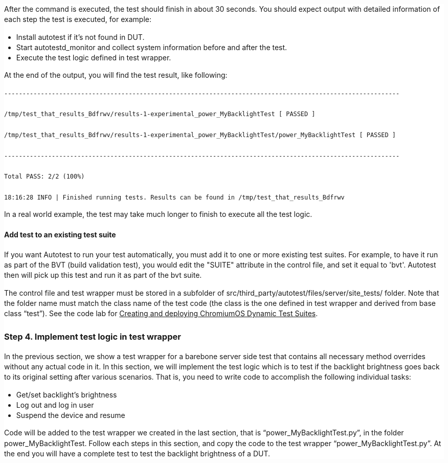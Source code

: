 After the command is executed, the test should finish in about 30 seconds. You should expect output with detailed information of each step the test is executed, for example:

- Install autotest if it’s not found in DUT.
- Start autotestd_monitor and collect system information before and after the test.
- Execute the test logic defined in test wrapper.

At the end of the output, you will find the test result, like following:

```
------------------------------------------------------------------------------------------------------------

/tmp/test_that_results_Bdfrwv/results-1-experimental_power_MyBacklightTest [ PASSED ]

/tmp/test_that_results_Bdfrwv/results-1-experimental_power_MyBacklightTest/power_MyBacklightTest [ PASSED ]

------------------------------------------------------------------------------------------------------------

Total PASS: 2/2 (100%)

18:16:28 INFO | Finished running tests. Results can be found in /tmp/test_that_results_Bdfrwv
```

In a real world example, the test may take much longer to finish to execute all the test logic.

#### Add test to an existing test suite

If you want Autotest to run your test automatically, you must add it to one or more existing test suites. For example, to have it run as part of the BVT (build validation test), you would edit the "SUITE" attribute in the control file, and set it equal to 'bvt'. Autotest then will pick up this test and run it as part of the bvt suite.

The control file and test wrapper must be stored in a subfolder of src/third_party/autotest/files/server/site_tests/ folder. Note that the folder name must match the class name of the test code (the class is the one defined in test wrapper and derived from base class “test”). See the code lab for [Creating and deploying ChromiumOS Dynamic Test Suites](/chromium-os/developer-library/training/codelabs/dynamic-suite-codelab).

### Step 4. Implement test logic in test wrapper

In the previous section, we show a test wrapper for a barebone server side test that contains all necessary method overrides without any actual code in it. In this section, we will implement the test logic which is to test if the backlight brightness goes back to its original setting after various scenarios. That is, you need to write code to accomplish the following individual tasks:

- Get/set backlight’s brightness
- Log out and log in user
- Suspend the device and resume

Code will be added to the test wrapper we created in the last section, that is “power_MyBacklightTest.py”, in the folder power_MyBacklightTest. Follow each steps in this section, and copy the code to the test wrapper “power_MyBacklightTest.py”. At the end you will have a complete test to test the backlight brightness of a DUT.
